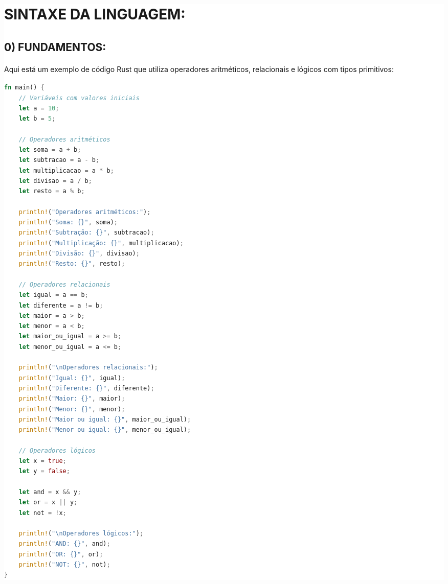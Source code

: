 # SINTAXE DA LINGUAGEM:
## 0) FUNDAMENTOS:
Aqui está um exemplo de código Rust que utiliza operadores aritméticos, relacionais e lógicos com tipos primitivos:

```rust
fn main() {
    // Variáveis com valores iniciais
    let a = 10;
    let b = 5;

    // Operadores aritméticos
    let soma = a + b;
    let subtracao = a - b;
    let multiplicacao = a * b;
    let divisao = a / b;
    let resto = a % b;

    println!("Operadores aritméticos:");
    println!("Soma: {}", soma);
    println!("Subtração: {}", subtracao);
    println!("Multiplicação: {}", multiplicacao);
    println!("Divisão: {}", divisao);
    println!("Resto: {}", resto);

    // Operadores relacionais
    let igual = a == b;
    let diferente = a != b;
    let maior = a > b;
    let menor = a < b;
    let maior_ou_igual = a >= b;
    let menor_ou_igual = a <= b;

    println!("\nOperadores relacionais:");
    println!("Igual: {}", igual);
    println!("Diferente: {}", diferente);
    println!("Maior: {}", maior);
    println!("Menor: {}", menor);
    println!("Maior ou igual: {}", maior_ou_igual);
    println!("Menor ou igual: {}", menor_ou_igual);

    // Operadores lógicos
    let x = true;
    let y = false;

    let and = x && y;
    let or = x || y;
    let not = !x;

    println!("\nOperadores lógicos:");
    println!("AND: {}", and);
    println!("OR: {}", or);
    println!("NOT: {}", not);
}
```
